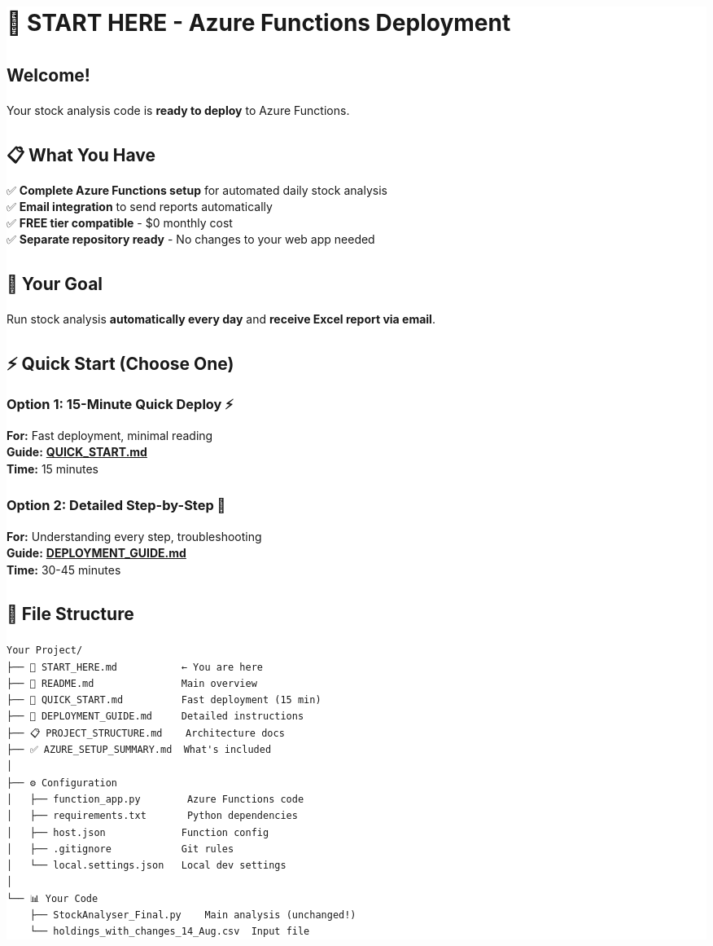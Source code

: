 # 🚀 START HERE - Azure Functions Deployment

## Welcome!

Your stock analysis code is **ready to deploy** to Azure Functions.

## 📋 What You Have

✅ **Complete Azure Functions setup** for automated daily stock analysis  
✅ **Email integration** to send reports automatically  
✅ **FREE tier compatible** - $0 monthly cost  
✅ **Separate repository ready** - No changes to your web app needed  

## 🎯 Your Goal

Run stock analysis **automatically every day** and **receive Excel report via email**.

## ⚡ Quick Start (Choose One)

### Option 1: 15-Minute Quick Deploy ⚡
**For:** Fast deployment, minimal reading  
**Guide:** **[QUICK_START.md](QUICK_START.md)**  
**Time:** 15 minutes

### Option 2: Detailed Step-by-Step 📖
**For:** Understanding every step, troubleshooting  
**Guide:** **[DEPLOYMENT_GUIDE.md](DEPLOYMENT_GUIDE.md)**  
**Time:** 30-45 minutes

## 📁 File Structure

```
Your Project/
├── 📄 START_HERE.md           ← You are here
├── 📄 README.md               Main overview
├── 🚀 QUICK_START.md          Fast deployment (15 min)
├── 📖 DEPLOYMENT_GUIDE.md     Detailed instructions
├── 📋 PROJECT_STRUCTURE.md    Architecture docs
├── ✅ AZURE_SETUP_SUMMARY.md  What's included
│
├── ⚙️ Configuration
│   ├── function_app.py        Azure Functions code
│   ├── requirements.txt       Python dependencies
│   ├── host.json             Function config
│   ├── .gitignore            Git rules
│   └── local.settings.json   Local dev settings
│
└── 📊 Your Code
    ├── StockAnalyser_Final.py    Main analysis (unchanged!)
    └── holdings_with_changes_14_Aug.csv  Input file
```
